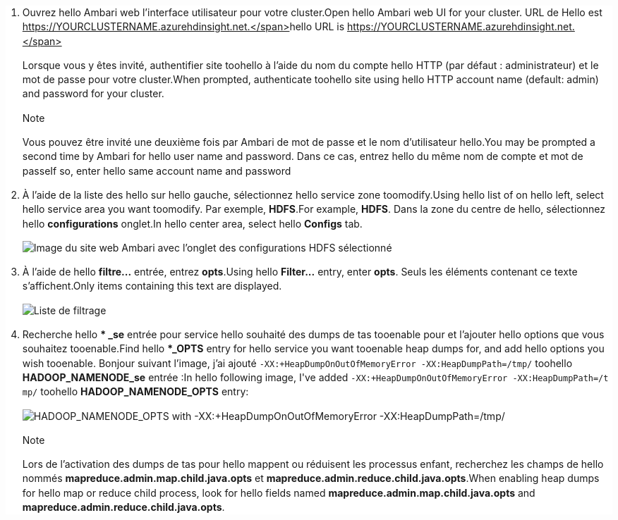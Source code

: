1. <span data-ttu-id="dbefc-148">Ouvrez hello Ambari web l’interface utilisateur pour votre cluster.</span><span class="sxs-lookup"><span data-stu-id="dbefc-148">Open hello Ambari web UI for your cluster.</span></span> <span data-ttu-id="dbefc-149">URL de Hello est https://YOURCLUSTERNAME.azurehdinsight.net.</span><span class="sxs-lookup"><span data-stu-id="dbefc-149">hello URL is https://YOURCLUSTERNAME.azurehdinsight.net.</span></span>

    <span data-ttu-id="dbefc-150">Lorsque vous y êtes invité, authentifier site toohello à l’aide du nom du compte hello HTTP (par défaut : administrateur) et le mot de passe pour votre cluster.</span><span class="sxs-lookup"><span data-stu-id="dbefc-150">When prompted, authenticate toohello site using hello HTTP account name (default: admin) and password for your cluster.</span></span>

   > [!NOTE]
   > <span data-ttu-id="dbefc-151">Vous pouvez être invité une deuxième fois par Ambari de mot de passe et le nom d’utilisateur hello.</span><span class="sxs-lookup"><span data-stu-id="dbefc-151">You may be prompted a second time by Ambari for hello user name and password.</span></span> <span data-ttu-id="dbefc-152">Dans ce cas, entrez hello du même nom de compte et mot de passe</span><span class="sxs-lookup"><span data-stu-id="dbefc-152">If so, enter hello same account name and password</span></span>

2. <span data-ttu-id="dbefc-153">À l’aide de la liste des hello sur hello gauche, sélectionnez hello service zone toomodify.</span><span class="sxs-lookup"><span data-stu-id="dbefc-153">Using hello list of on hello left, select hello service area you want toomodify.</span></span> <span data-ttu-id="dbefc-154">Par exemple, **HDFS**.</span><span class="sxs-lookup"><span data-stu-id="dbefc-154">For example, **HDFS**.</span></span> <span data-ttu-id="dbefc-155">Dans la zone du centre de hello, sélectionnez hello **configurations** onglet.</span><span class="sxs-lookup"><span data-stu-id="dbefc-155">In hello center area, select hello **Configs** tab.</span></span>

    ![Image du site web Ambari avec l’onglet des configurations HDFS sélectionné](./media/hdinsight-hadoop-heap-dump-linux/serviceconfig.png)

3. <span data-ttu-id="dbefc-157">À l’aide de hello **filtre...**  entrée, entrez **opts**.</span><span class="sxs-lookup"><span data-stu-id="dbefc-157">Using hello **Filter...** entry, enter **opts**.</span></span> <span data-ttu-id="dbefc-158">Seuls les éléments contenant ce texte s’affichent.</span><span class="sxs-lookup"><span data-stu-id="dbefc-158">Only items containing this text are displayed.</span></span>

    ![Liste de filtrage](./media/hdinsight-hadoop-heap-dump-linux/filter.png)

4. <span data-ttu-id="dbefc-160">Recherche hello  **\* \_se** entrée pour service hello souhaité des dumps de tas tooenable pour et l’ajouter hello options que vous souhaitez tooenable.</span><span class="sxs-lookup"><span data-stu-id="dbefc-160">Find hello **\*\_OPTS** entry for hello service you want tooenable heap dumps for, and add hello options you wish tooenable.</span></span> <span data-ttu-id="dbefc-161">Bonjour suivant l’image, j’ai ajouté `-XX:+HeapDumpOnOutOfMemoryError -XX:HeapDumpPath=/tmp/` toohello **HADOOP\_NAMENODE\_se** entrée :</span><span class="sxs-lookup"><span data-stu-id="dbefc-161">In hello following image, I've added `-XX:+HeapDumpOnOutOfMemoryError -XX:HeapDumpPath=/tmp/` toohello **HADOOP\_NAMENODE\_OPTS** entry:</span></span>

    ![HADOOP_NAMENODE_OPTS with -XX:+HeapDumpOnOutOfMemoryError -XX:HeapDumpPath=/tmp/](./media/hdinsight-hadoop-heap-dump-linux/opts.png)

   > [!NOTE]
   > <span data-ttu-id="dbefc-163">Lors de l’activation des dumps de tas pour hello mappent ou réduisent les processus enfant, recherchez les champs de hello nommés **mapreduce.admin.map.child.java.opts** et **mapreduce.admin.reduce.child.java.opts**.</span><span class="sxs-lookup"><span data-stu-id="dbefc-163">When enabling heap dumps for hello map or reduce child process, look for hello fields named **mapreduce.admin.map.child.java.opts** and **mapreduce.admin.reduce.child.java.opts**.</span></span>
